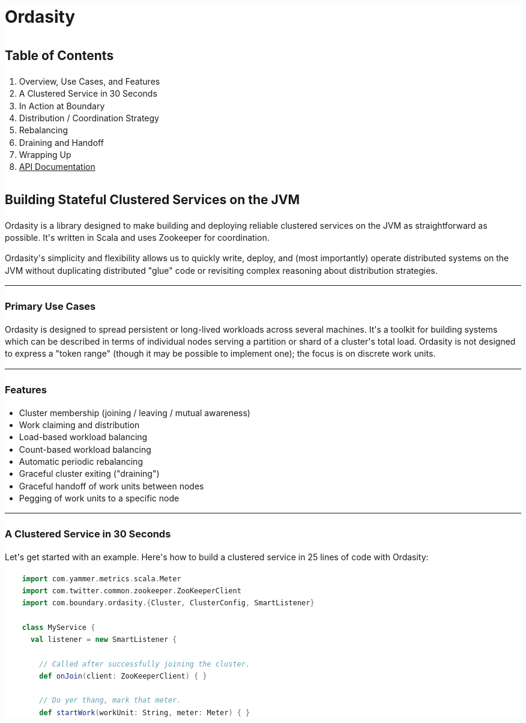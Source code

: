 # Ordasity

## Table of Contents
1. Overview, Use Cases, and Features
2. A Clustered Service in 30 Seconds
3. In Action at Boundary
4. Distribution / Coordination Strategy
5. Rebalancing
6. Draining and Handoff
7. Wrapping Up
8. [API Documentation](https://github.com/boundary/ordasity/wiki/Ordasity-API-Documentation)


## Building Stateful Clustered Services on the JVM

Ordasity is a library designed to make building and deploying reliable clustered services on the JVM as straightforward as possible. It's written in Scala and uses Zookeeper for coordination.

Ordasity's simplicity and flexibility allows us to quickly write, deploy, and (most importantly) operate distributed systems on the JVM without duplicating distributed "glue" code or revisiting complex reasoning about distribution strategies.

---

### Primary Use Cases

Ordasity is designed to spread persistent or long-lived workloads across several machines. It's a toolkit for building systems which can be described in terms of individual nodes serving a partition or shard of a cluster's total load. Ordasity is not designed to express a "token range" (though it may be possible to implement one); the focus is on discrete work units.

---

### Features
- Cluster membership (joining / leaving / mutual awareness)
- Work claiming and distribution
- Load-based workload balancing
- Count-based workload balancing
- Automatic periodic rebalancing
- Graceful cluster exiting ("draining")
- Graceful handoff of work units between nodes
- Pegging of work units to a specific node

---

### A Clustered Service in 30 Seconds

Let's get started with an example. Here's how to build a clustered service in 25 lines of code with Ordasity:

```scala
    import com.yammer.metrics.scala.Meter
    import com.twitter.common.zookeeper.ZooKeeperClient
    import com.boundary.ordasity.{Cluster, ClusterConfig, SmartListener}

    class MyService {
      val listener = new SmartListener {
		
		// Called after successfully joining the cluster.
        def onJoin(client: ZooKeeperClient) { } 

        // Do yer thang, mark that meter.
        def startWork(workUnit: String, meter: Meter) { }

```